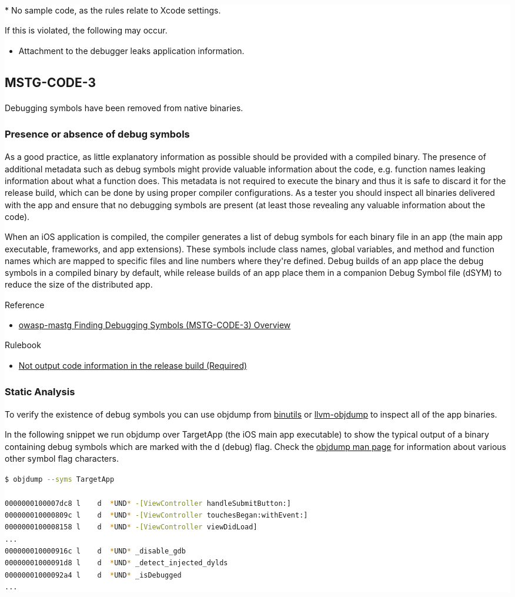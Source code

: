 
\* No sample code, as the rules relate to Xcode settings.

If this is violated, the following may occur.
* Attachment to the debugger leaks application information.

## MSTG-CODE-3
Debugging symbols have been removed from native binaries.

### Presence or absence of debug symbols
As a good practice, as little explanatory information as possible should be provided with a compiled binary. The presence of additional metadata such as debug symbols might provide valuable information about the code, e.g. function names leaking information about what a function does. This metadata is not required to execute the binary and thus it is safe to discard it for the release build, which can be done by using proper compiler configurations. As a tester you should inspect all binaries delivered with the app and ensure that no debugging symbols are present (at least those revealing any valuable information about the code).

When an iOS application is compiled, the compiler generates a list of debug symbols for each binary file in an app (the main app executable, frameworks, and app extensions). These symbols include class names, global variables, and method and function names which are mapped to specific files and line numbers where they're defined. Debug builds of an app place the debug symbols in a compiled binary by default, while release builds of an app place them in a companion Debug Symbol file (dSYM) to reduce the size of the distributed app.


Reference
* [owasp-mastg Finding Debugging Symbols (MSTG-CODE-3) Overview](https://github.com/OWASP/owasp-mastg/blob/v1.5.0/Document/0x06i-Testing-Code-Quality-and-Build-Settings.md#overview-2)

Rulebook
* [Not output code information in the release build (Required)](#not-output-code-information-in-the-release-build-required)

### Static Analysis
To verify the existence of debug symbols you can use objdump from [binutils](https://www.gnu.org/software/binutils/) or [llvm-objdump](https://llvm.org/docs/CommandGuide/llvm-objdump.html) to inspect all of the app binaries.

In the following snippet we run objdump over TargetApp (the iOS main app executable) to show the typical output of a binary containing debug symbols which are marked with the d (debug) flag. Check the [objdump man page](https://www.unix.com/man-page/osx/1/objdump/) for information about various other symbol flag characters.

```bash
$ objdump --syms TargetApp

0000000100007dc8 l    d  *UND* -[ViewController handleSubmitButton:]
000000010000809c l    d  *UND* -[ViewController touchesBegan:withEvent:]
0000000100008158 l    d  *UND* -[ViewController viewDidLoad]
...
000000010000916c l    d  *UND* _disable_gdb
00000001000091d8 l    d  *UND* _detect_injected_dylds
00000001000092a4 l    d  *UND* _isDebugged
...
```
